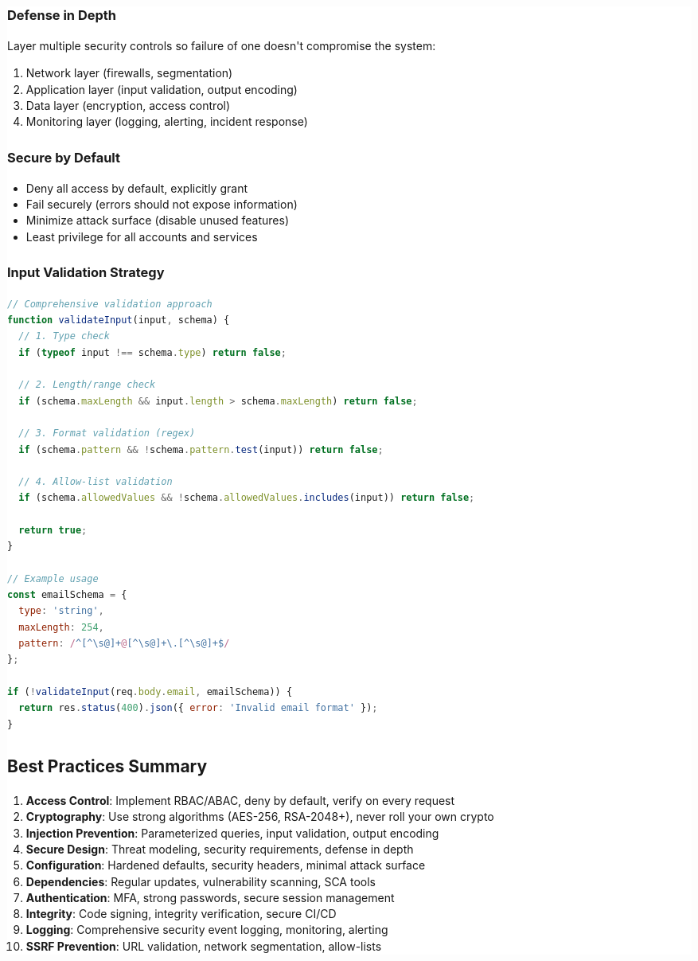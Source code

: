 ### Defense in Depth
Layer multiple security controls so failure of one doesn't compromise the system:
1. Network layer (firewalls, segmentation)
2. Application layer (input validation, output encoding)
3. Data layer (encryption, access control)
4. Monitoring layer (logging, alerting, incident response)

### Secure by Default
- Deny all access by default, explicitly grant
- Fail securely (errors should not expose information)
- Minimize attack surface (disable unused features)
- Least privilege for all accounts and services

### Input Validation Strategy
```javascript
// Comprehensive validation approach
function validateInput(input, schema) {
  // 1. Type check
  if (typeof input !== schema.type) return false;

  // 2. Length/range check
  if (schema.maxLength && input.length > schema.maxLength) return false;

  // 3. Format validation (regex)
  if (schema.pattern && !schema.pattern.test(input)) return false;

  // 4. Allow-list validation
  if (schema.allowedValues && !schema.allowedValues.includes(input)) return false;

  return true;
}

// Example usage
const emailSchema = {
  type: 'string',
  maxLength: 254,
  pattern: /^[^\s@]+@[^\s@]+\.[^\s@]+$/
};

if (!validateInput(req.body.email, emailSchema)) {
  return res.status(400).json({ error: 'Invalid email format' });
}
```

## Best Practices Summary

1. **Access Control**: Implement RBAC/ABAC, deny by default, verify on every request
2. **Cryptography**: Use strong algorithms (AES-256, RSA-2048+), never roll your own crypto
3. **Injection Prevention**: Parameterized queries, input validation, output encoding
4. **Secure Design**: Threat modeling, security requirements, defense in depth
5. **Configuration**: Hardened defaults, security headers, minimal attack surface
6. **Dependencies**: Regular updates, vulnerability scanning, SCA tools
7. **Authentication**: MFA, strong passwords, secure session management
8. **Integrity**: Code signing, integrity verification, secure CI/CD
9. **Logging**: Comprehensive security event logging, monitoring, alerting
10. **SSRF Prevention**: URL validation, network segmentation, allow-lists
